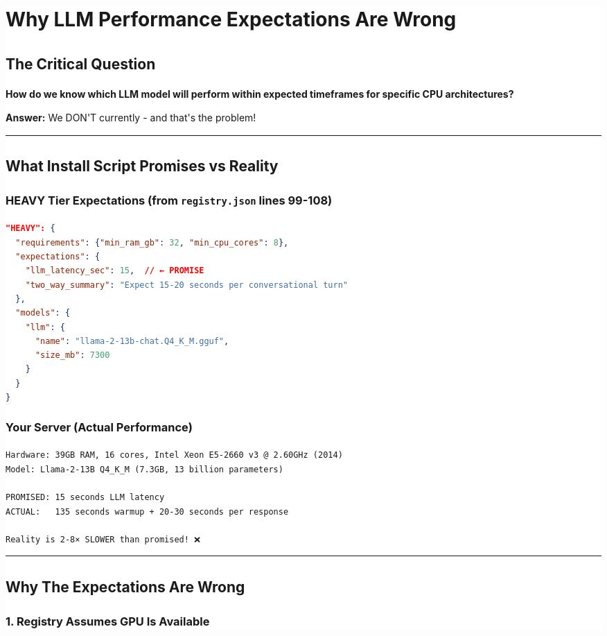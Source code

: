 # Why LLM Performance Expectations Are Wrong

## The Critical Question

**How do we know which LLM model will perform within expected timeframes for specific CPU architectures?**

**Answer:** We DON'T currently - and that's the problem!

---

## What Install Script Promises vs Reality

### HEAVY Tier Expectations (from `registry.json` lines 99-108)

```json
"HEAVY": {
  "requirements": {"min_ram_gb": 32, "min_cpu_cores": 8},
  "expectations": {
    "llm_latency_sec": 15,  // ← PROMISE
    "two_way_summary": "Expect 15-20 seconds per conversational turn"
  },
  "models": {
    "llm": {
      "name": "llama-2-13b-chat.Q4_K_M.gguf",
      "size_mb": 7300
    }
  }
}
```

### Your Server (Actual Performance)

```
Hardware: 39GB RAM, 16 cores, Intel Xeon E5-2660 v3 @ 2.60GHz (2014)
Model: Llama-2-13B Q4_K_M (7.3GB, 13 billion parameters)

PROMISED: 15 seconds LLM latency
ACTUAL:   135 seconds warmup + 20-30 seconds per response

Reality is 2-8× SLOWER than promised! ❌
```

---

## Why The Expectations Are Wrong

### 1. **Registry Assumes GPU Is Available**
